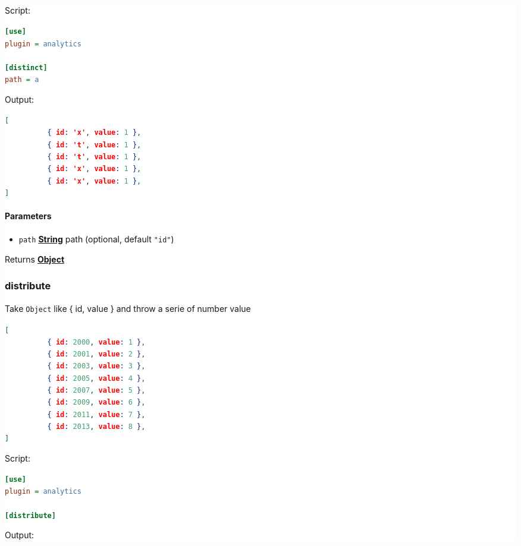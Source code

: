 Script:

```ini
[use]
plugin = analytics

[distinct]
path = a
```

Output:

```json
[
          { id: 'x', value: 1 },
          { id: 't', value: 1 },
          { id: 't', value: 1 },
          { id: 'x', value: 1 },
          { id: 'x', value: 1 },
]
```

#### Parameters

-   `path` **[String](https://developer.mozilla.org/docs/Web/JavaScript/Reference/Global_Objects/String)** path (optional, default `"id"`)

Returns **[Object](https://developer.mozilla.org/docs/Web/JavaScript/Reference/Global_Objects/Object)** 

### distribute

Take `Object` like { id, value } and throw a serie of number value

```json
[
          { id: 2000, value: 1 },
          { id: 2001, value: 2 },
          { id: 2003, value: 3 },
          { id: 2005, value: 4 },
          { id: 2007, value: 5 },
          { id: 2009, value: 6 },
          { id: 2011, value: 7 },
          { id: 2013, value: 8 },
]
```

Script:

```ini
[use]
plugin = analytics

[distribute]
```

Output:
